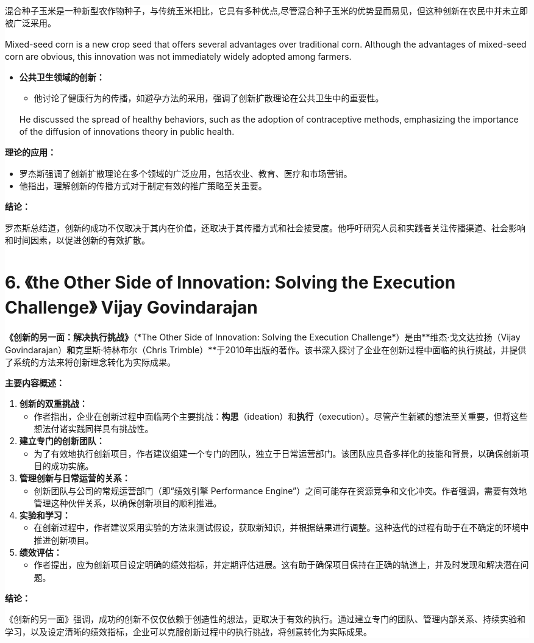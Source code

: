 混合种子玉米是一种新型农作物种子，与传统玉米相比，它具有多种优点,尽管混合种子玉米的优势显而易见，但这种创新在农民中并未立即被广泛采用。

Mixed-seed corn is a new crop seed that offers several advantages over traditional corn. Although the advantages of mixed-seed corn are obvious, this innovation was not immediately widely adopted among farmers.

- **公共卫生领域的创新：**

  - 他讨论了健康行为的传播，如避孕方法的采用，强调了创新扩散理论在公共卫生中的重要性。

  He discussed the spread of healthy behaviors, such as the adoption of contraceptive methods, emphasizing the importance of the diffusion of innovations theory in public health.

**理论的应用：**

- 罗杰斯强调了创新扩散理论在多个领域的广泛应用，包括农业、教育、医疗和市场营销。
- 他指出，理解创新的传播方式对于制定有效的推广策略至关重要。

**结论：**

罗杰斯总结道，创新的成功不仅取决于其内在价值，还取决于其传播方式和社会接受度。他呼吁研究人员和实践者关注传播渠道、社会影响和时间因素，以促进创新的有效扩散。



# 6. 《the Other Side of Innovation: Solving the Execution Challenge》 Vijay Govindarajan

**《创新的另一面：解决执行挑战》**（\*The Other Side of Innovation: Solving the Execution Challenge\*）是由**维杰·戈文达拉扬（Vijay Govindarajan）**和**克里斯·特林布尔（Chris Trimble）**于2010年出版的著作。该书深入探讨了企业在创新过程中面临的执行挑战，并提供了系统的方法来将创新理念转化为实际成果。

**主要内容概述：**

1. **创新的双重挑战：**
   - 作者指出，企业在创新过程中面临两个主要挑战：**构思**（ideation）和**执行**（execution）。尽管产生新颖的想法至关重要，但将这些想法付诸实践同样具有挑战性。
2. **建立专门的创新团队：**
   - 为了有效地执行创新项目，作者建议组建一个专门的团队，独立于日常运营部门。该团队应具备多样化的技能和背景，以确保创新项目的成功实施。
3. **管理创新与日常运营的关系：**
   - 创新团队与公司的常规运营部门（即“绩效引擎 Performance Engine”）之间可能存在资源竞争和文化冲突。作者强调，需要有效地管理这种伙伴关系，以确保创新项目的顺利推进。
4. **实验和学习：**
   - 在创新过程中，作者建议采用实验的方法来测试假设，获取新知识，并根据结果进行调整。这种迭代的过程有助于在不确定的环境中推进创新项目。
5. **绩效评估：**
   - 作者提出，应为创新项目设定明确的绩效指标，并定期评估进展。这有助于确保项目保持在正确的轨道上，并及时发现和解决潜在问题。

**结论：**

《创新的另一面》强调，成功的创新不仅仅依赖于创造性的想法，更取决于有效的执行。通过建立专门的团队、管理内部关系、持续实验和学习，以及设定清晰的绩效指标，企业可以克服创新过程中的执行挑战，将创意转化为实际成果。

